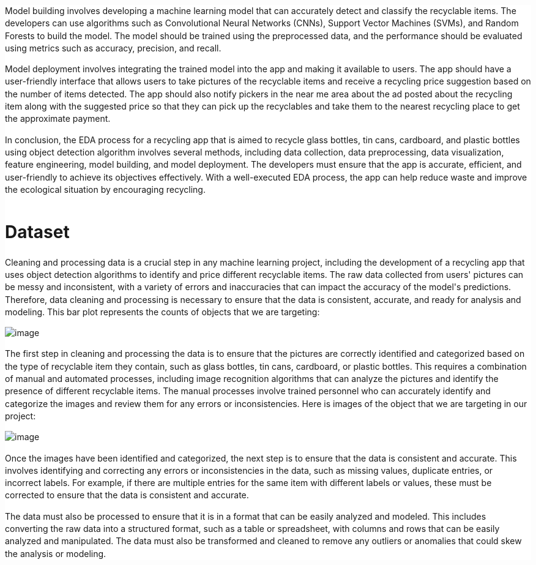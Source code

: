 Model building involves developing a machine learning model that can accurately detect and classify the recyclable items. The developers can use algorithms such as Convolutional Neural Networks (CNNs), Support Vector Machines (SVMs), and Random Forests to build the model. The model should be trained using the preprocessed data, and the performance should be evaluated using metrics such as accuracy, precision, and recall.

Model deployment involves integrating the trained model into the app and making it available to users. The app should have a user-friendly interface that allows users to take pictures of the recyclable items and receive a recycling price suggestion based on the number of items detected. The app should also notify pickers in the near me area about the ad posted about the recycling item along with the suggested price so that they can pick up the recyclables and take them to the nearest recycling place to get the approximate payment.

In conclusion, the EDA process for a recycling app that is aimed to recycle glass bottles, tin cans, cardboard, and plastic bottles using object detection algorithm involves several methods, including data collection, data preprocessing, data visualization, feature engineering, model building, and model deployment. The developers must ensure that the app is accurate, efficient, and user-friendly to achieve its objectives effectively. With a well-executed EDA process, the app can help reduce waste and improve the ecological situation by encouraging recycling.

# Dataset

Cleaning and processing data is a crucial step in any machine learning project, including the development of a recycling app that uses object detection algorithms to identify and price different recyclable items. The raw data collected from users' pictures can be messy and inconsistent, with a variety of errors and inaccuracies that can impact the accuracy of the model's predictions. Therefore, data cleaning and processing is necessary to ensure that the data is consistent, accurate, and ready for analysis and modeling. This bar plot represents the counts of objects that we are targeting:

![image](https://github.com/DhyeyPatel074/RecycleMates/assets/128725424/197cb2c9-6b67-4f18-aad2-3264a64f1cc5)


The first step in cleaning and processing the data is to ensure that the pictures are correctly identified and categorized based on the type of recyclable item they contain, such as glass bottles, tin cans, cardboard, or plastic bottles. This requires a combination of manual and automated processes, including image recognition algorithms that can analyze the pictures and identify the presence of different recyclable items. The manual processes involve trained personnel who can accurately identify and categorize the images and review them for any errors or inconsistencies. Here is images of the object that we are targeting in our project:

![image](https://github.com/DhyeyPatel074/RecycleMates/assets/128725424/f2e10093-f164-48d7-b6e7-c74aba61f8fc)

Once the images have been identified and categorized, the next step is to ensure that the data is consistent and accurate. This involves identifying and correcting any errors or inconsistencies in the data, such as missing values, duplicate entries, or incorrect labels. For example, if there are multiple entries for the same item with different labels or values, these must be corrected to ensure that the data is consistent and accurate.

The data must also be processed to ensure that it is in a format that can be easily analyzed and modeled. This includes converting the raw data into a structured format, such as a table or spreadsheet, with columns and rows that can be easily analyzed and manipulated. The data must also be transformed and cleaned to remove any outliers or anomalies that could skew the analysis or modeling.
